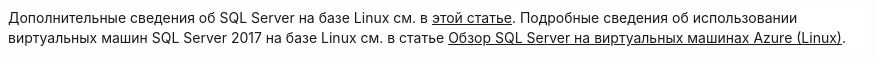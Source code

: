 Дополнительные сведения об SQL Server на базе Linux см. в [этой статье](https://docs.microsoft.com/sql/linux/sql-server-linux-overview). Подробные сведения об использовании виртуальных машин SQL Server 2017 на базе Linux см. в статье [Обзор SQL Server на виртуальных машинах Azure (Linux)](sql-server-linux-virtual-machines-overview.md).
